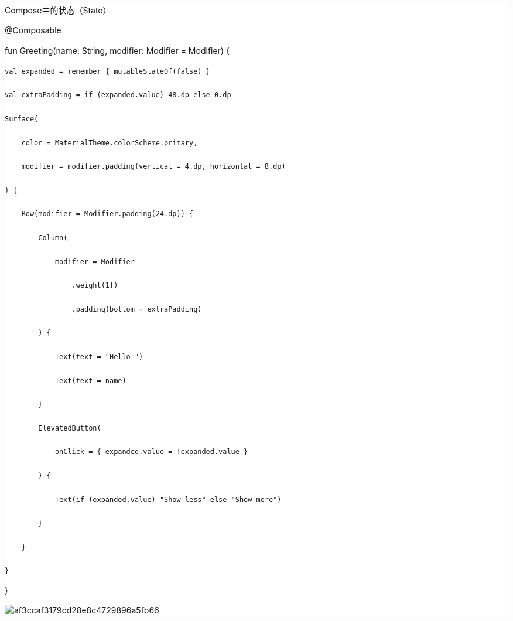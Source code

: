 Compose中的状态（State）

@Composable

fun Greeting(name: String, modifier: Modifier = Modifier) {

    val expanded = remember { mutableStateOf(false) }
    
    val extraPadding = if (expanded.value) 48.dp else 0.dp
    
    Surface(
    
        color = MaterialTheme.colorScheme.primary,
        
        modifier = modifier.padding(vertical = 4.dp, horizontal = 8.dp)
        
    ) {
    
        Row(modifier = Modifier.padding(24.dp)) {
        
            Column(
            
                modifier = Modifier
                
                    .weight(1f)
                    
                    .padding(bottom = extraPadding)
                    
            ) {
            
                Text(text = "Hello ")
                
                Text(text = name)
                
            }
            
            ElevatedButton(
            
                onClick = { expanded.value = !expanded.value }
                
            ) {
            
                Text(if (expanded.value) "Show less" else "Show more")
                
            }
            
        }
        
    }
    
}

![af3ccaf3179cd28e8c4729896a5fb66](https://github.com/user-attachments/assets/37f8d3c4-f5ca-4a70-bdde-6baed58bdaa2)


